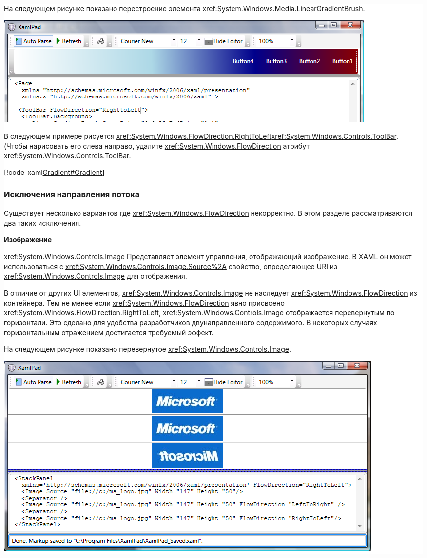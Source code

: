  На следующем рисунке показано перестроение элемента <xref:System.Windows.Media.LinearGradientBrush>.  
    
 ![Рисунок, показывающий элемент toolbar с правом градиент слева.](./media/bidirectional-features-in-wpf-overview/toolbar-right-left-gradient.png)  
  
 В следующем примере рисуется <xref:System.Windows.FlowDirection.RightToLeft><xref:System.Windows.Controls.ToolBar>. (Чтобы нарисовать его слева направо, удалите <xref:System.Windows.FlowDirection> атрибут <xref:System.Windows.Controls.ToolBar>.  
  
 [!code-xaml[Gradient#Gradient](~/samples/snippets/csharp/VS_Snippets_Wpf/Gradient/CS/Window1.xaml#gradient)]  
  
<a name="FlowDirectionExceptions"></a>   
### <a name="flowdirection-exceptions"></a>Исключения направления потока  
 Существует несколько вариантов где <xref:System.Windows.FlowDirection> некорректно. В этом разделе рассматриваются два таких исключения.  
  
 **Изображение**  
  
 <xref:System.Windows.Controls.Image> Представляет элемент управления, отображающий изображение. В XAML он может использоваться с <xref:System.Windows.Controls.Image.Source%2A> свойство, определяющее URI из <xref:System.Windows.Controls.Image> для отображения.  
  
 В отличие от других UI элементов, <xref:System.Windows.Controls.Image> не наследует <xref:System.Windows.FlowDirection> из контейнера. Тем не менее если <xref:System.Windows.FlowDirection> явно присвоено <xref:System.Windows.FlowDirection.RightToLeft>, <xref:System.Windows.Controls.Image> отображается перевернутым по горизонтали. Это сделано для удобства разработчиков двунаправленного содержимого. В некоторых случаях горизонтальным отражением достигается требуемый эффект.  
  
 На следующем рисунке показано перевернутое <xref:System.Windows.Controls.Image>.  
    
 ![Рисунок, иллюстрирующий перевернутое изображение.](./media/bidirectional-features-in-wpf-overview/flipped-image-example.png)  
  